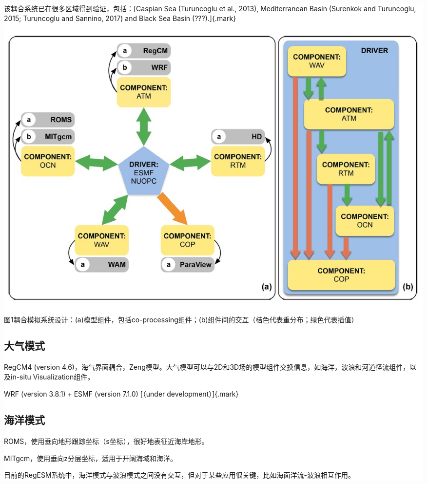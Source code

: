 该耦合系统已在很多区域得到验证，包括：[Caspian Sea (Turuncoglu et al.,
2013), Mediterranean Basin (Surenkok and Turuncoglu, 2015; Turuncoglu
and Sannino, 2017) and Black Sea Basin (???).]{.mark}

![](./media/image1.jpg)

图1耦合模拟系统设计：(a)模型组件，包括co-processing组件；(b)组件间的交互（桔色代表重分布；绿色代表插值）

## 大气模式

RegCM4 (version
4.6)，海气界面耦合，Zeng模型。大气模型可以与2D和3D场的模型组件交换信息，如海洋，波浪和河道径流组件，以及in-situ
Visualization组件。

WRF (version 3.8.1) + ESMF (version 7.1.0) [（under
development）]{.mark}

## 海洋模式

ROMS，使用垂向地形跟踪坐标（s坐标），很好地表征近海岸地形。

MITgcm，使用垂向z分层坐标，适用于开阔海域和海洋。

目前的RegESM系统中，海洋模式与波浪模式之间没有交互，但对于某些应用很关键，比如海面洋流-波浪相互作用。
